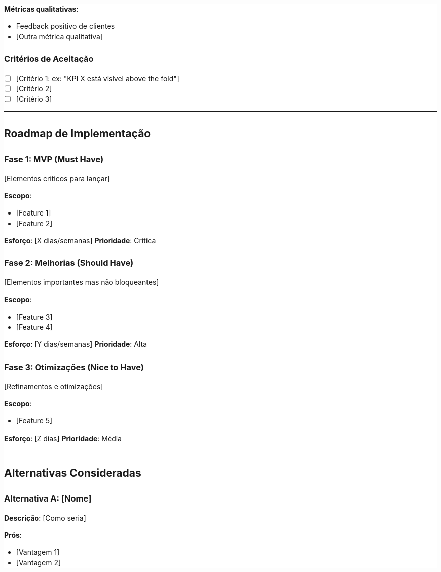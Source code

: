**Métricas qualitativas**:
- Feedback positivo de clientes
- [Outra métrica qualitativa]

### Critérios de Aceitação
- [ ] [Critério 1: ex: "KPI X está visível above the fold"]
- [ ] [Critério 2]
- [ ] [Critério 3]

---

## Roadmap de Implementação

### Fase 1: MVP (Must Have)
[Elementos críticos para lançar]

**Escopo**:
- [Feature 1]
- [Feature 2]

**Esforço**: [X dias/semanas]
**Prioridade**: Crítica

### Fase 2: Melhorias (Should Have)
[Elementos importantes mas não bloqueantes]

**Escopo**:
- [Feature 3]
- [Feature 4]

**Esforço**: [Y dias/semanas]
**Prioridade**: Alta

### Fase 3: Otimizações (Nice to Have)
[Refinamentos e otimizações]

**Escopo**:
- [Feature 5]

**Esforço**: [Z dias]
**Prioridade**: Média

---

## Alternativas Consideradas

### Alternativa A: [Nome]
**Descrição**: [Como seria]

**Prós**:
- [Vantagem 1]
- [Vantagem 2]
